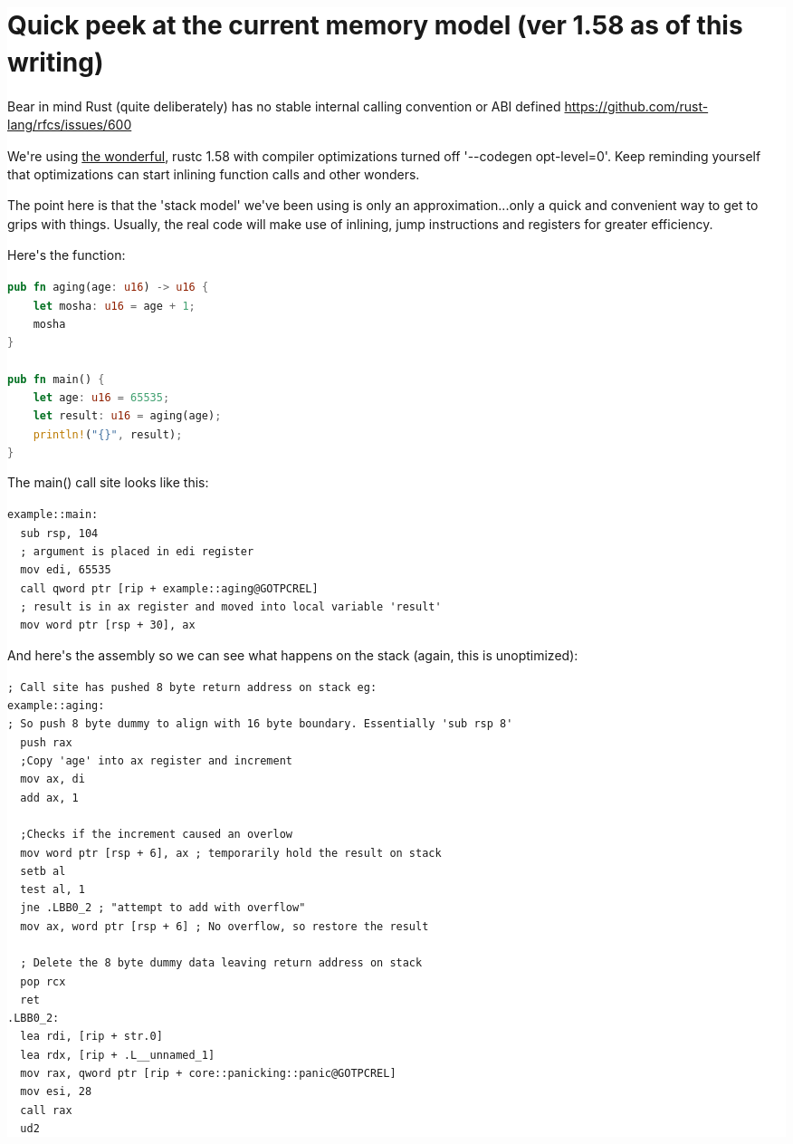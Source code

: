 
# Quick peek at the current memory model (ver 1.58 as of this writing)
Bear in mind Rust (quite deliberately) has no stable internal calling convention or ABI defined https://github.com/rust-lang/rfcs/issues/600

We're using [the wonderful](https://godbolt.org/), rustc 1.58 with compiler optimizations turned off '--codegen opt-level=0'. Keep reminding yourself that optimizations can start inlining function calls and other wonders.

The point here is that the 'stack model' we've been using is only an approximation...only a quick and convenient way to get to grips with things. Usually, the real code will make use of inlining, jump instructions and registers for greater efficiency. 

Here's the function:
```rust
pub fn aging(age: u16) -> u16 {
    let mosha: u16 = age + 1;
    mosha
}

pub fn main() {
    let age: u16 = 65535;
    let result: u16 = aging(age);
    println!("{}", result);
}
```

The main() call site looks like this:
```x86asm
example::main:
  sub rsp, 104
  ; argument is placed in edi register
  mov edi, 65535
  call qword ptr [rip + example::aging@GOTPCREL]
  ; result is in ax register and moved into local variable 'result'
  mov word ptr [rsp + 30], ax
```

And here's the assembly so we can see what happens on the stack (again, this is unoptimized):
```x86asm
; Call site has pushed 8 byte return address on stack eg:
example::aging:
; So push 8 byte dummy to align with 16 byte boundary. Essentially 'sub rsp 8'
  push rax
  ;Copy 'age' into ax register and increment
  mov ax, di
  add ax, 1
  
  ;Checks if the increment caused an overlow
  mov word ptr [rsp + 6], ax ; temporarily hold the result on stack
  setb al
  test al, 1
  jne .LBB0_2 ; "attempt to add with overflow"
  mov ax, word ptr [rsp + 6] ; No overflow, so restore the result

  ; Delete the 8 byte dummy data leaving return address on stack
  pop rcx
  ret
.LBB0_2:
  lea rdi, [rip + str.0]
  lea rdx, [rip + .L__unnamed_1]
  mov rax, qword ptr [rip + core::panicking::panic@GOTPCREL]
  mov esi, 28
  call rax
  ud2
```